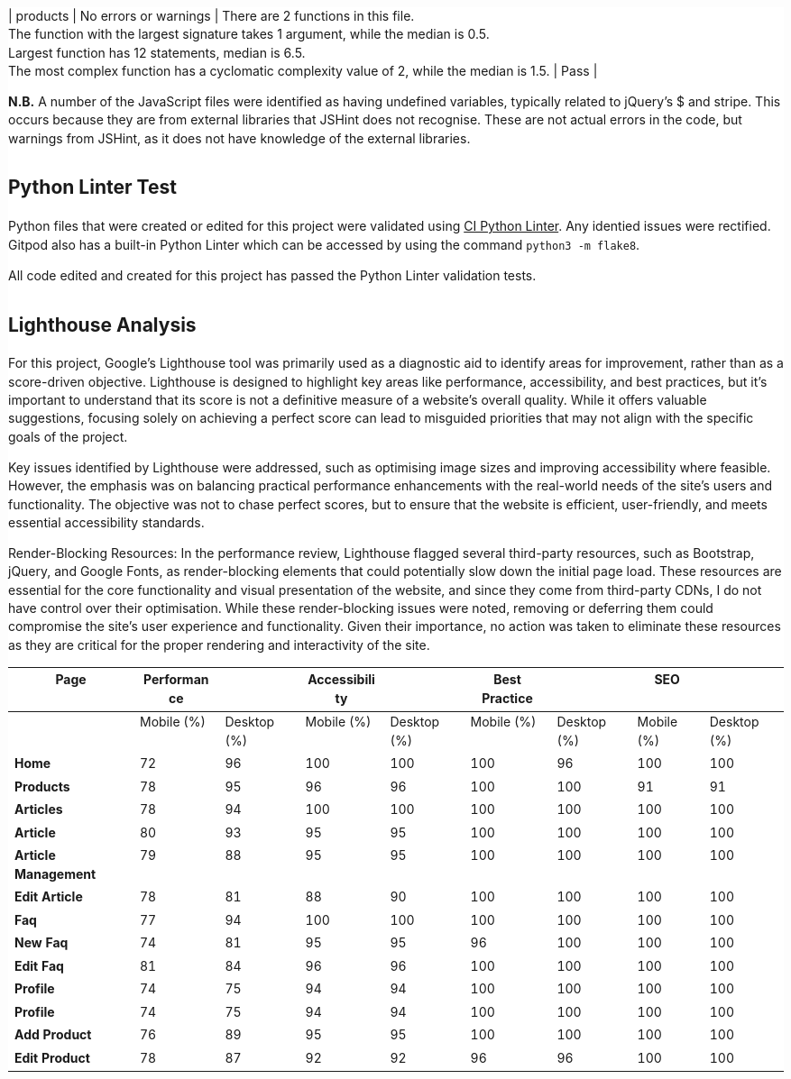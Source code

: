 | products           | No errors or warnings         | There are 2 functions in this file.<br>The function with the largest signature takes 1 argument, while the median is 0.5.<br>Largest function has 12 statements, median is 6.5.<br>The most complex function has a cyclomatic complexity value of 2, while the median is 1.5. | Pass      |

**N.B.** A number of the JavaScript files were identified as having undefined variables, typically related to jQuery’s $ and stripe. This occurs because they are from external libraries that JSHint does not recognise. These are not actual errors in the code, but warnings from JSHint, as it does not have knowledge of the external libraries.  

## Python Linter Test
Python files that were created or edited for this project were validated using [CI Python Linter](https://pep8ci.herokuapp.com/). Any identied issues were rectified. Gitpod also has a built-in Python Linter which can be accessed by using the command `python3 -m flake8`.

All code edited and created for this project has passed the Python Linter validation tests. 

## Lighthouse Analysis
For this project, Google’s Lighthouse tool was primarily used as a diagnostic aid to identify areas for improvement, rather than as a score-driven objective. Lighthouse is designed to highlight key areas like performance, accessibility, and best practices, but it’s important to understand that its score is not a definitive measure of a website’s overall quality. While it offers valuable suggestions, focusing solely on achieving a perfect score can lead to misguided priorities that may not align with the specific goals of the project.

Key issues identified by Lighthouse were addressed, such as optimising image sizes and improving accessibility where feasible. However, the emphasis was on balancing practical performance enhancements with the real-world needs of the site’s users and functionality. The objective was not to chase perfect scores, but to ensure that the website is efficient, user-friendly, and meets essential accessibility standards.

Render-Blocking Resources:
In the performance review, Lighthouse flagged several third-party resources, such as Bootstrap, jQuery, and Google Fonts, as render-blocking elements that could potentially slow down the initial page load. These resources are essential for the core functionality and visual presentation of the website, and since they come from third-party CDNs, I do not have control over their optimisation. While these render-blocking issues were noted, removing or deferring them could compromise the site’s user experience and functionality. Given their importance, no action was taken to eliminate these resources as they are critical for the proper rendering and interactivity of the site.

| Page              | Performance |          | Accessibility |          | Best Practice |          | SEO  |          |
|-------------------|-------------|----------|---------------|----------|---------------|----------|------|----------|
|                   | Mobile (%)  | Desktop (%) | Mobile (%)    | Desktop (%) | Mobile (%)    | Desktop (%) | Mobile (%) | Desktop (%) |
| **Home**          | 72          | 96       | 100             | 100       | 100           | 96      | 100  | 100      |
| **Products**     | 78          | 95       | 96            | 96       | 100           | 100      |91  | 91      |
| **Articles**        | 78          | 94       | 100            | 100       | 100           | 100      | 100  | 100      |
| **Article**        | 80          | 93       | 95            | 95       | 100           | 100      | 100  | 100      |
| **Article Management**      | 79          | 88       | 95            | 95       | 100           | 100      | 100  | 100      |
| **Edit Article**       | 78          | 81       | 88            | 90       | 100           | 100      | 100  | 100      |
| **Faq**        | 77          | 94       | 100            | 100       | 100           | 100       | 100  | 100      |
| **New Faq**   | 74          | 81    | 95             | 95        | 96            | 100      | 100  | 100      |
| **Edit Faq**       | 81          | 84       | 96            | 96       | 100           | 100      | 100  | 100      |
| **Profile**| 74          | 75       | 94           | 94      | 100           | 100      | 100  | 100      |
| **Profile**| 74          | 75       | 94           | 94      | 100           | 100      | 100  | 100      |
| **Add Product**| 76          | 89       | 95          | 95      | 100           | 100      | 100  | 100      |
| **Edit Product**| 78          | 87       | 92          | 92      | 96           | 96      | 100  | 100      |